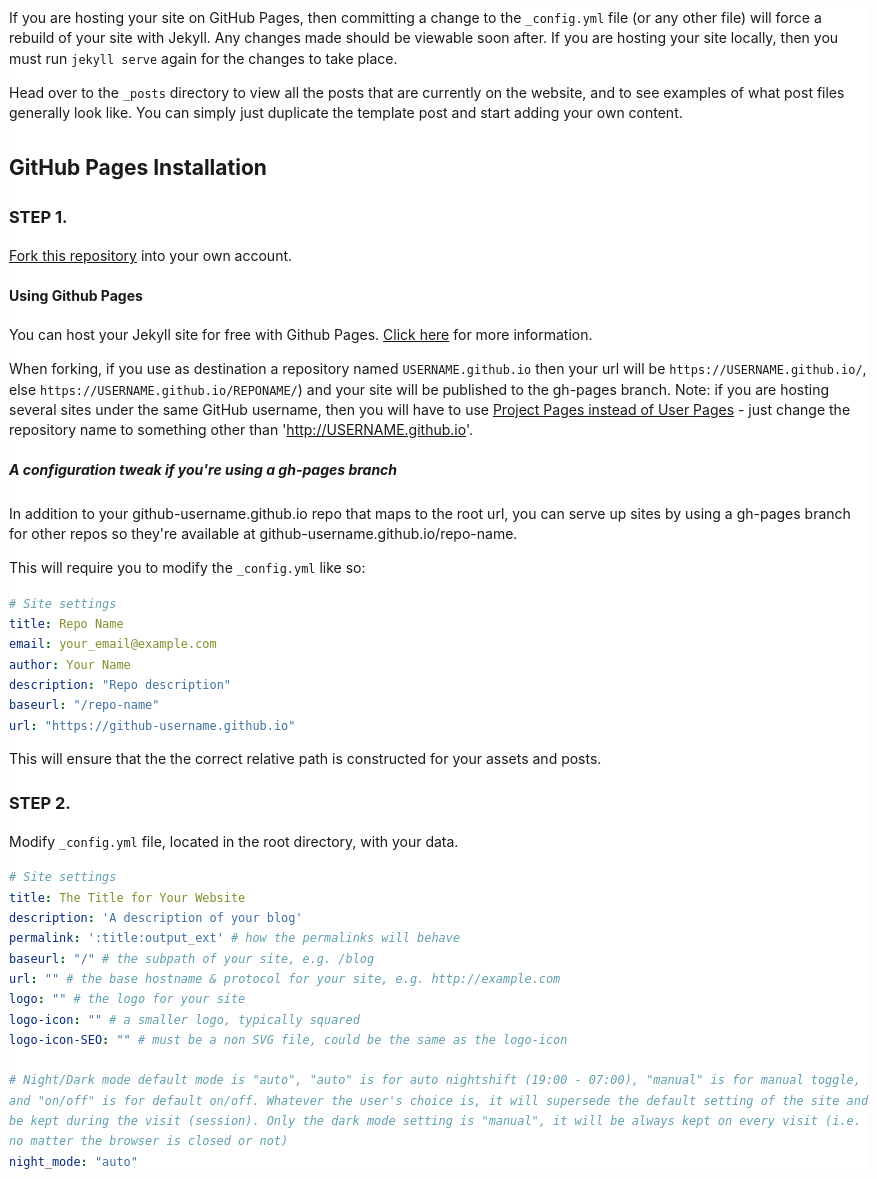 If you are hosting your site on GitHub Pages, then committing a change to the `_config.yml` file (or any other file) will force a rebuild of your site with Jekyll. Any changes made should be viewable soon after. If you are hosting your site locally, then you must run `jekyll serve` again for the changes to take place.

Head over to the `_posts` directory to view all the posts that are currently on the website, and to see examples of what post files generally look like. You can simply just duplicate the template post and start adding your own content.

## GitHub Pages Installation

### **STEP 1.**
[Fork this repository](https://github.com/the-mvm/the-mvm.github.io/fork/) into your own account.

#### Using Github Pages

You can host your Jekyll site for free with Github Pages. [Click here](https://pages.github.com/) for more information.

 When forking, if you use as destination a repository named ``USERNAME.github.io`` then your url will be ``https://USERNAME.github.io/``, else ``https://USERNAME.github.io/REPONAME/``) and your site will be published to the gh-pages branch. Note: if you are hosting several sites under the same GitHub username, then you will have to use [Project Pages instead of User Pages](https://help.github.com/articles/user-organization-and-project-pages/) - just change the repository name to something other than 'http://USERNAME.github.io'.

##### A configuration tweak if you're using a gh-pages branch

In addition to your github-username.github.io repo that maps to the root url, you can serve up sites by using a gh-pages branch for other repos so they're available at github-username.github.io/repo-name.

This will require you to modify the `_config.yml` like so:

```yml
# Site settings
title: Repo Name
email: your_email@example.com
author: Your Name
description: "Repo description"
baseurl: "/repo-name"
url: "https://github-username.github.io"
```

This will ensure that the the correct relative path is constructed for your assets and posts.

### **STEP 2.**
Modify ``_config.yml`` file, located in the root directory, with your data.

```YAML
# Site settings
title: The Title for Your Website
description: 'A description of your blog'
permalink: ':title:output_ext' # how the permalinks will behave
baseurl: "/" # the subpath of your site, e.g. /blog
url: "" # the base hostname & protocol for your site, e.g. http://example.com
logo: "" # the logo for your site
logo-icon: "" # a smaller logo, typically squared
logo-icon-SEO: "" # must be a non SVG file, could be the same as the logo-icon

# Night/Dark mode default mode is "auto", "auto" is for auto nightshift (19:00 - 07:00), "manual" is for manual toggle, and "on/off" is for default on/off. Whatever the user's choice is, it will supersede the default setting of the site and be kept during the visit (session). Only the dark mode setting is "manual", it will be always kept on every visit (i.e. no matter the browser is closed or not)
night_mode: "auto"
```